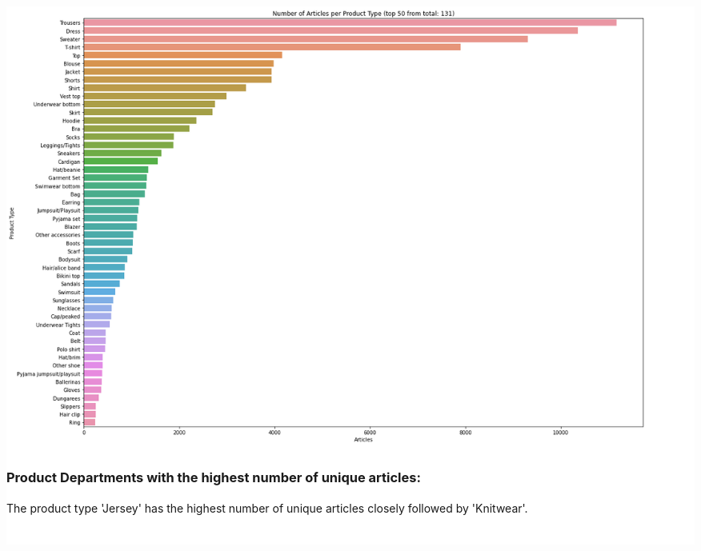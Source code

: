 <img src="plots/2_popular_articles.png" alt="Target Distribution" width="800" height="550">
<br>

### Product Departments with the highest number of unique articles:

The product type 'Jersey' has the highest number of unique articles closely followed by 'Knitwear'.

<br>